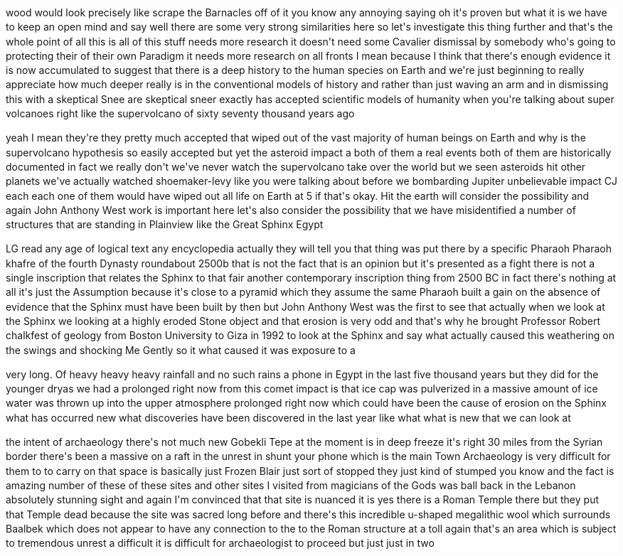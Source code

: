 <timemark seconds="3401" />

wood would look precisely like scrape the Barnacles off of it you know any annoying saying oh it's proven but what it is we have to keep an open mind and say well there are some very strong similarities here so let's investigate this thing further and that's the whole point of all this is all of this stuff needs more research it doesn't need some Cavalier dismissal by somebody who's going to protecting their of their own Paradigm it needs more research on all fronts I mean because I think that there's enough evidence it is now accumulated to suggest that there is a deep history to the human species on Earth and we're just beginning to really appreciate how much deeper really is in the conventional models of history and rather than just waving an arm and in dismissing this with a skeptical Snee are skeptical sneer exactly has accepted scientific models of humanity when you're talking about super volcanoes right like the supervolcano of sixty seventy thousand years ago

<timemark seconds="3461" />

yeah I mean they're they pretty much accepted that wiped out of the vast majority of human beings on Earth and why is the supervolcano hypothesis so easily accepted but yet the asteroid impact a both of them a real events both of them are historically documented in fact we really don't we've never watch the supervolcano take over the world but we seen asteroids hit other planets we've actually watched shoemaker-levy like you were talking about before we bombarding Jupiter unbelievable impact CJ each each one of them would have wiped out all life on Earth at 5 if that's okay. Hit the earth will consider the possibility and again John Anthony West work is important here let's also consider the possibility that we have misidentified a number of structures that are standing in Plainview like the Great Sphinx Egypt

<timemark seconds="3521" />

LG read any age of logical text any encyclopedia actually they will tell you that thing was put there by a specific Pharaoh Pharaoh khafre of the fourth Dynasty roundabout 2500b that is not the fact that is an opinion but it's presented as a fight there is not a single inscription that relates the Sphinx to that fair another contemporary inscription thing from 2500 BC in fact there's nothing at all it's just the Assumption because it's close to a pyramid which they assume the same Pharaoh built a gain on the absence of evidence that the Sphinx must have been built by then but John Anthony West was the first to see that actually when we look at the Sphinx we looking at a highly eroded Stone object and that erosion is very odd and that's why he brought Professor Robert chalkfest of geology from Boston University to Giza in 1992 to look at the Sphinx and say what actually caused this weathering on the swings and shocking Me Gently so it what caused it was exposure to a

<timemark seconds="3581" />

very long. Of heavy heavy heavy rainfall and no such rains a phone in Egypt in the last five thousand years but they did for the younger dryas we had a prolonged right now from this comet impact is that ice cap was pulverized in a massive amount of ice water was thrown up into the upper atmosphere prolonged right now which could have been the cause of erosion on the Sphinx what has occurred new what discoveries have been discovered in the last year like what what is new that we can look at

<timemark seconds="3615" />

the intent of archaeology there's not much new Gobekli Tepe at the moment is in deep freeze it's right 30 miles from the Syrian border there's been a massive on a raft in the unrest in shunt your phone which is the main Town Archaeology is very difficult for them to to carry on that space is basically just Frozen Blair just sort of stopped they just kind of stumped you know and the fact is amazing number of these of these sites and other sites I visited from magicians of the Gods was ball back in the Lebanon absolutely stunning sight and again I'm convinced that that site is nuanced it is yes there is a Roman Temple there but they put that Temple dead because the site was sacred long before and there's this incredible u-shaped megalithic wool which surrounds Baalbek which does not appear to have any connection to the to the Roman structure at a toll again that's an area which is subject to tremendous unrest a difficult it is difficult for archaeologist to proceed but just just in two
